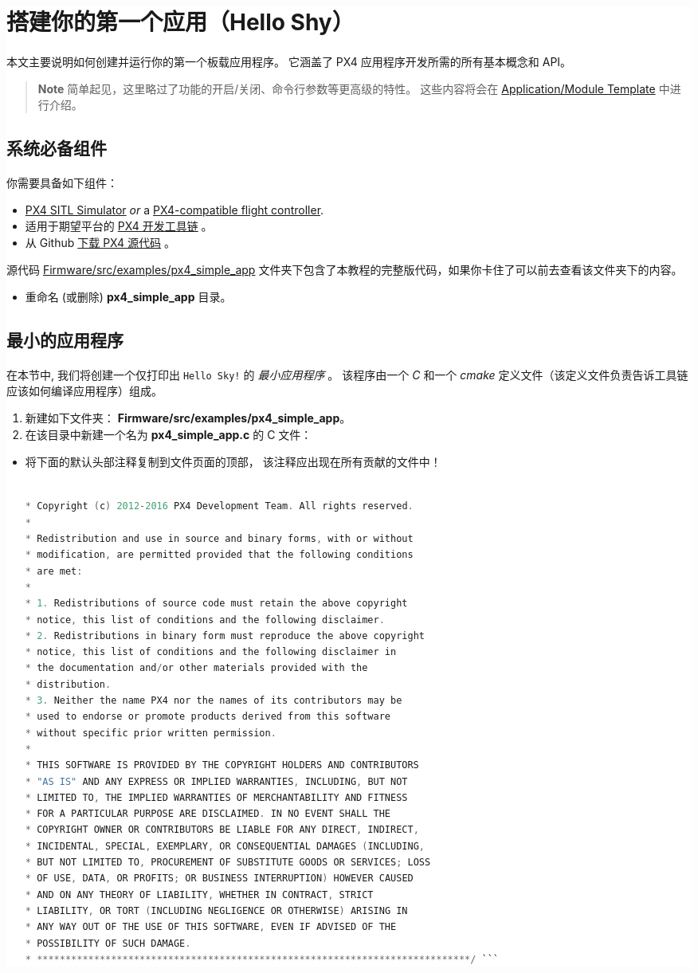 # 搭建你的第一个应用（Hello Shy）

本文主要说明如何创建并运行你的第一个板载应用程序。 它涵盖了 PX4 应用程序开发所需的所有基本概念和 API。

> **Note** 简单起见，这里略过了功能的开启/关闭、命令行参数等更高级的特性。 这些内容将会在 [Application/Module Template](../apps/module_template.md) 中进行介绍。

## 系统必备组件

你需要具备如下组件：

* [PX4 SITL Simulator](../simulation/README.md) *or* a [PX4-compatible flight controller](https://docs.px4.io/master/en/flight_controller/#documented-boards).
* 适用于期望平台的 [PX4 开发工具链](../setup/dev_env.md) 。
* 从 Github [下载 PX4 源代码](../setup/building_px4.md#get_px4_code) 。

源代码 [Firmware/src/examples/px4_simple_app](https://github.com/PX4/Firmware/tree/master/src/examples/px4_simple_app) 文件夹下包含了本教程的完整版代码，如果你卡住了可以前去查看该文件夹下的内容。

* 重命名 (或删除) **px4_simple_app** 目录。 

## 最小的应用程序

在本节中, 我们将创建一个仅打印出 `Hello Sky!` 的 *最小应用程序* 。 该程序由一个 *C* 和一个 *cmake* 定义文件（该定义文件负责告诉工具链应该如何编译应用程序）组成。

1. 新建如下文件夹： **Firmware/src/examples/px4_simple_app**。
2. 在该目录中新建一个名为 **px4_simple_app.c** 的 C 文件：

* 将下面的默认头部注释复制到文件页面的顶部， 该注释应出现在所有贡献的文件中！
    
    ```c /**************************************************************************** *
    
    * Copyright (c) 2012-2016 PX4 Development Team. All rights reserved.
    * 
    * Redistribution and use in source and binary forms, with or without
    * modification, are permitted provided that the following conditions
    * are met:
    * 
    * 1. Redistributions of source code must retain the above copyright
    * notice, this list of conditions and the following disclaimer.
    * 2. Redistributions in binary form must reproduce the above copyright
    * notice, this list of conditions and the following disclaimer in
    * the documentation and/or other materials provided with the
    * distribution.
    * 3. Neither the name PX4 nor the names of its contributors may be
    * used to endorse or promote products derived from this software
    * without specific prior written permission.
    * 
    * THIS SOFTWARE IS PROVIDED BY THE COPYRIGHT HOLDERS AND CONTRIBUTORS
    * "AS IS" AND ANY EXPRESS OR IMPLIED WARRANTIES, INCLUDING, BUT NOT
    * LIMITED TO, THE IMPLIED WARRANTIES OF MERCHANTABILITY AND FITNESS
    * FOR A PARTICULAR PURPOSE ARE DISCLAIMED. IN NO EVENT SHALL THE
    * COPYRIGHT OWNER OR CONTRIBUTORS BE LIABLE FOR ANY DIRECT, INDIRECT,
    * INCIDENTAL, SPECIAL, EXEMPLARY, OR CONSEQUENTIAL DAMAGES (INCLUDING,
    * BUT NOT LIMITED TO, PROCUREMENT OF SUBSTITUTE GOODS OR SERVICES; LOSS
    * OF USE, DATA, OR PROFITS; OR BUSINESS INTERRUPTION) HOWEVER CAUSED
    * AND ON ANY THEORY OF LIABILITY, WHETHER IN CONTRACT, STRICT
    * LIABILITY, OR TORT (INCLUDING NEGLIGENCE OR OTHERWISE) ARISING IN
    * ANY WAY OUT OF THE USE OF THIS SOFTWARE, EVEN IF ADVISED OF THE
    * POSSIBILITY OF SUCH DAMAGE.
    * ****************************************************************************/ ```
